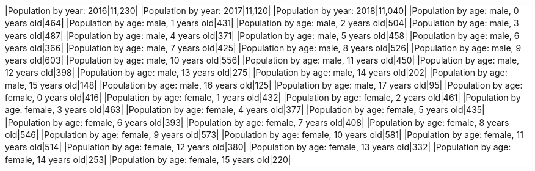 |Population by year: 2016|11,230|
|Population by year: 2017|11,120|
|Population by year: 2018|11,040|
|Population by age: male, 0 years old|464|
|Population by age: male, 1 years old|431|
|Population by age: male, 2 years old|504|
|Population by age: male, 3 years old|487|
|Population by age: male, 4 years old|371|
|Population by age: male, 5 years old|458|
|Population by age: male, 6 years old|366|
|Population by age: male, 7 years old|425|
|Population by age: male, 8 years old|526|
|Population by age: male, 9 years old|603|
|Population by age: male, 10 years old|556|
|Population by age: male, 11 years old|450|
|Population by age: male, 12 years old|398|
|Population by age: male, 13 years old|275|
|Population by age: male, 14 years old|202|
|Population by age: male, 15 years old|148|
|Population by age: male, 16 years old|125|
|Population by age: male, 17 years old|95|
|Population by age: female, 0 years old|416|
|Population by age: female, 1 years old|432|
|Population by age: female, 2 years old|461|
|Population by age: female, 3 years old|463|
|Population by age: female, 4 years old|377|
|Population by age: female, 5 years old|435|
|Population by age: female, 6 years old|393|
|Population by age: female, 7 years old|408|
|Population by age: female, 8 years old|546|
|Population by age: female, 9 years old|573|
|Population by age: female, 10 years old|581|
|Population by age: female, 11 years old|514|
|Population by age: female, 12 years old|380|
|Population by age: female, 13 years old|332|
|Population by age: female, 14 years old|253|
|Population by age: female, 15 years old|220|